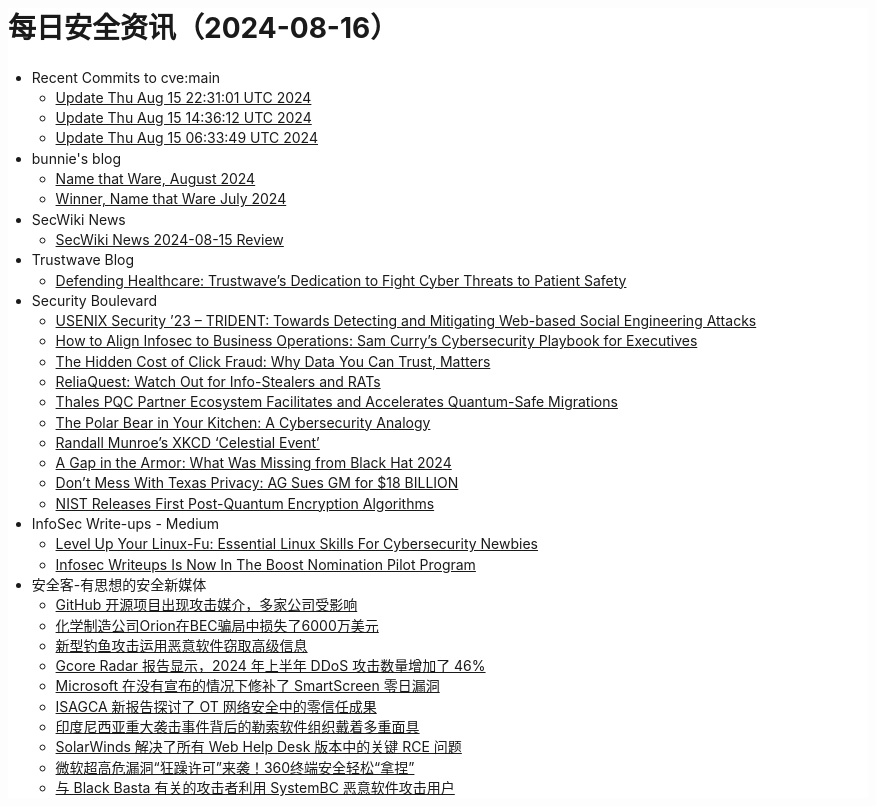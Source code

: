 # 每日安全资讯（2024-08-16）

- Recent Commits to cve:main
  - [Update Thu Aug 15 22:31:01 UTC 2024](https://github.com/trickest/cve/commit/27f9b292f34efc77ae46c27ae89bd823433794d2)
  - [Update Thu Aug 15 14:36:12 UTC 2024](https://github.com/trickest/cve/commit/bf5f6a01b45379bea78f6200e09100993e1d86fc)
  - [Update Thu Aug 15 06:33:49 UTC 2024](https://github.com/trickest/cve/commit/d71580307452bd7e50d0722746fe2b937ac946f5)
- bunnie's blog
  - [Name that Ware, August 2024](https://www.bunniestudios.com/blog/2024/name-that-ware-august-2024/)
  - [Winner, Name that Ware July 2024](https://www.bunniestudios.com/blog/2024/winner-name-that-ware-july-2024/)
- SecWiki News
  - [SecWiki News 2024-08-15 Review](http://www.sec-wiki.com/?2024-08-15)
- Trustwave Blog
  - [Defending Healthcare: Trustwave’s Dedication to Fight Cyber Threats to Patient Safety](https://www.trustwave.com/en-us/resources/blogs/trustwave-blog/defending-healthcare-trustwaves-dedication-to-fight-cyber-threats-to-patient-safety/)
- Security Boulevard
  - [USENIX Security ’23 – TRIDENT: Towards Detecting and Mitigating Web-based Social Engineering Attacks](https://securityboulevard.com/2024/08/usenix-security-23-trident-towards-detecting-and-mitigating-web-based-social-engineering-attacks/)
  - [How to Align Infosec to Business Operations: Sam Curry’s Cybersecurity Playbook for Executives](https://securityboulevard.com/2024/08/how-to-align-infosec-to-business-operations-sam-currys-cybersecurity-playbook-for-executives/)
  - [The Hidden Cost of Click Fraud: Why Data You Can Trust, Matters](https://securityboulevard.com/2024/08/the-hidden-cost-of-click-fraud-why-data-you-can-trust-matters/)
  - [ReliaQuest: Watch Out for Info-Stealers and RATs](https://securityboulevard.com/2024/08/reliaquest-watch-out-for-info-stealers-and-rats/)
  - [Thales PQC Partner Ecosystem Facilitates and Accelerates Quantum-Safe Migrations](https://securityboulevard.com/2024/08/thales-pqc-partner-ecosystem-facilitates-and-accelerates-quantum-safe-migrations/)
  - [The Polar Bear in Your Kitchen: A Cybersecurity Analogy](https://securityboulevard.com/2024/08/the-polar-bear-in-your-kitchen-a-cybersecurity-analogy/)
  - [Randall Munroe’s XKCD ‘Celestial Event’](https://securityboulevard.com/2024/08/randall-munroes-xkcd-celestial-event/)
  - [A Gap in the Armor: What Was Missing from Black Hat 2024](https://securityboulevard.com/2024/08/a-gap-in-the-armor-what-was-missing-from-black-hat-2024/)
  - [Don’t Mess With Texas Privacy: AG Sues GM for $18 BILLION](https://securityboulevard.com/2024/08/texas-sues-gm-privacy-richixbw/)
  - [NIST Releases First Post-Quantum Encryption Algorithms](https://securityboulevard.com/2024/08/nist-releases-first-post-quantum-encryption-algorithms/)
- InfoSec Write-ups - Medium
  - [Level Up Your Linux-Fu: Essential Linux Skills For Cybersecurity Newbies](https://infosecwriteups.com/level-up-your-linux-fu-essential-linux-skills-for-cybersecurity-newbies-7a4d92521ac0?source=rss----7b722bfd1b8d---4)
  - [Infosec Writeups Is Now In The Boost Nomination Pilot Program](https://infosecwriteups.com/infosec-writeups-is-now-in-the-boost-nomination-pilot-program-46d866639af8?source=rss----7b722bfd1b8d---4)
- 安全客-有思想的安全新媒体
  - [GitHub 开源项目出现攻击媒介，多家公司受影响](https://www.anquanke.com/post/id/299156)
  - [化学制造公司Orion在BEC骗局中损失了6000万美元](https://www.anquanke.com/post/id/299159)
  - [新型钓鱼攻击运用恶意软件窃取高级信息](https://www.anquanke.com/post/id/299163)
  - [Gcore Radar 报告显示，2024 年上半年 DDoS 攻击数量增加了 46%](https://www.anquanke.com/post/id/299166)
  - [Microsoft 在没有宣布的情况下修补了 SmartScreen 零日漏洞](https://www.anquanke.com/post/id/299170)
  - [ISAGCA 新报告探讨了 OT 网络安全中的零信任成果](https://www.anquanke.com/post/id/299174)
  - [印度尼西亚重大袭击事件背后的勒索软件组织戴着多重面具](https://www.anquanke.com/post/id/299177)
  - [SolarWinds 解决了所有 Web Help Desk 版本中的关键 RCE 问题](https://www.anquanke.com/post/id/299182)
  - [微软超高危漏洞“狂躁许可”来袭！360终端安全轻松“拿捏”](https://www.anquanke.com/post/id/299184)
  - [与 Black Basta 有关的攻击者利用 SystemBC 恶意软件攻击用户](https://www.anquanke.com/post/id/299153)
